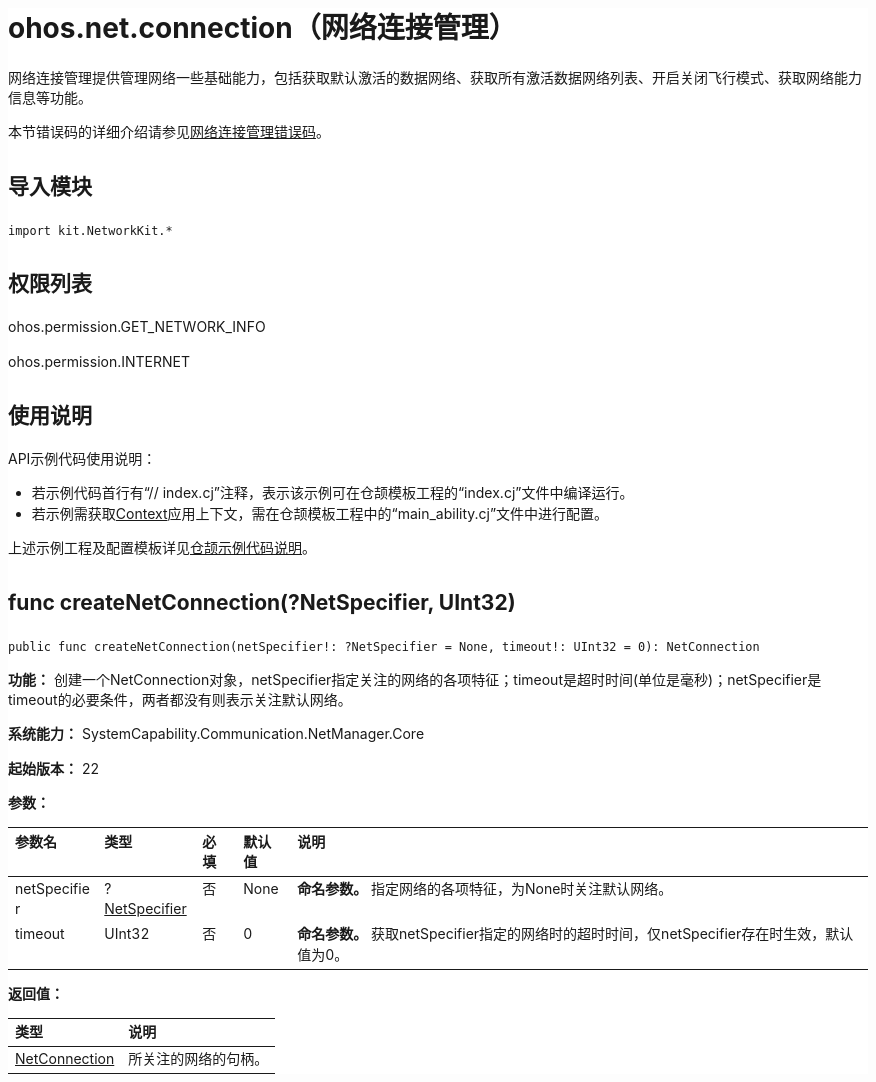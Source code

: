 # ohos.net.connection（网络连接管理）

网络连接管理提供管理网络一些基础能力，包括获取默认激活的数据网络、获取所有激活数据网络列表、开启关闭飞行模式、获取网络能力信息等功能。

本节错误码的详细介绍请参见[网络连接管理错误码](./cj-errorcode-net-connection.md)。

## 导入模块

```cangjie
import kit.NetworkKit.*
```

## 权限列表

ohos.permission.GET_NETWORK_INFO

ohos.permission.INTERNET

## 使用说明

API示例代码使用说明：

- 若示例代码首行有“// index.cj”注释，表示该示例可在仓颉模板工程的“index.cj”文件中编译运行。
- 若示例需获取[Context](../AbilityKit/cj-apis-app-ability-ui_ability.md#class-context)应用上下文，需在仓颉模板工程中的“main_ability.cj”文件中进行配置。

上述示例工程及配置模板详见[仓颉示例代码说明](../cj-development-intro.md#仓颉示例代码说明)。

## func createNetConnection(?NetSpecifier, UInt32)

```cangjie
public func createNetConnection(netSpecifier!: ?NetSpecifier = None, timeout!: UInt32 = 0): NetConnection
```

**功能：** 创建一个NetConnection对象，netSpecifier指定关注的网络的各项特征；timeout是超时时间(单位是毫秒)；netSpecifier是timeout的必要条件，两者都没有则表示关注默认网络。

**系统能力：** SystemCapability.Communication.NetManager.Core

**起始版本：** 22

**参数：**

|参数名|类型|必填|默认值|说明|
|:---|:---|:---|:---|:---|
|netSpecifier|?[NetSpecifier](#class-netspecifier)|否|None|**命名参数。** 指定网络的各项特征，为None时关注默认网络。|
|timeout|UInt32|否|0|**命名参数。** 获取netSpecifier指定的网络时的超时时间，仅netSpecifier存在时生效，默认值为0。|

**返回值：**

|类型|说明|
|:----|:----|
|[NetConnection](#class-netconnection)|所关注的网络的句柄。|
